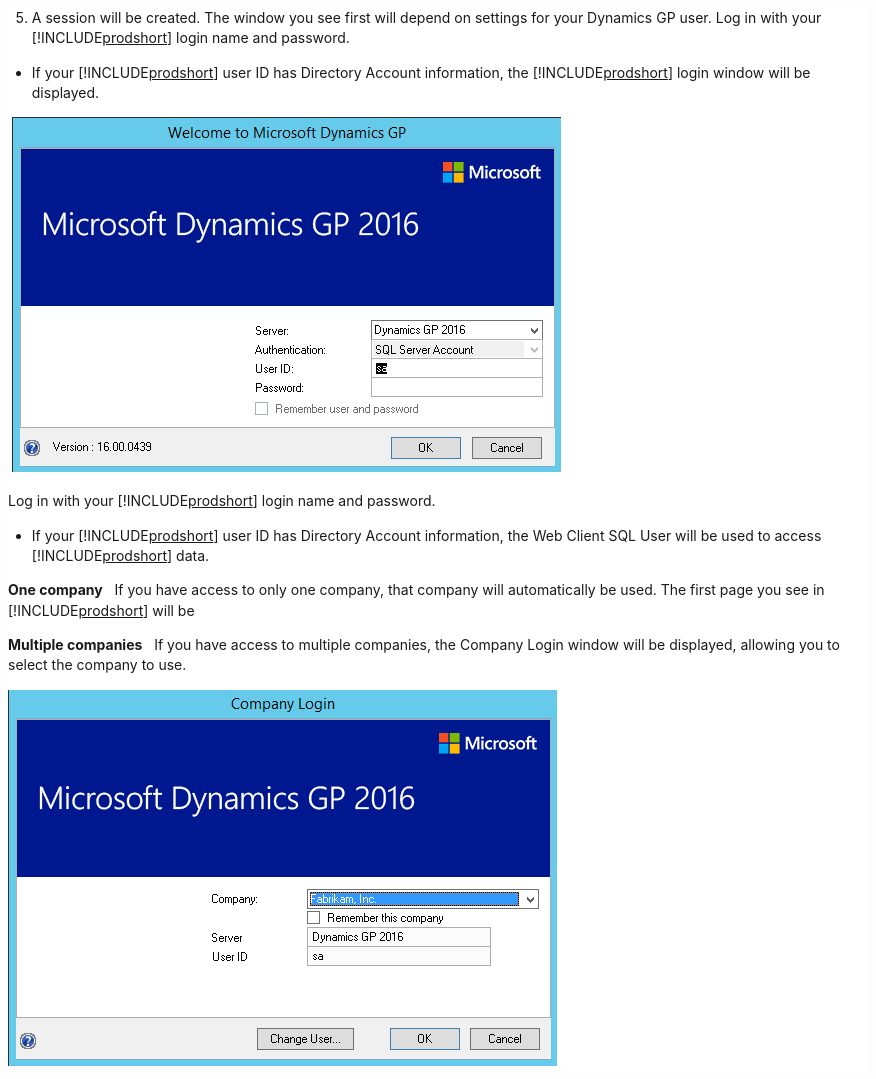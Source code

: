 5. A session will be created. The window you see first will depend on settings for your Dynamics GP user. Log in with your [!INCLUDE[prodshort](../includes/prodshort.md)] login name and password.

-   If your [!INCLUDE[prodshort](../includes/prodshort.md)] user ID has Directory Account information, the [!INCLUDE[prodshort](../includes/prodshort.md)] login window will be displayed.

 ![shows the login screen to dynamics gp using sql login.](media/install-web-login-01.png "GP login")  

Log in with your [!INCLUDE[prodshort](../includes/prodshort.md)] login name and password.

-   If your [!INCLUDE[prodshort](../includes/prodshort.md)] user ID has Directory Account information, the Web Client SQL User will be used to access [!INCLUDE[prodshort](../includes/prodshort.md)] data.

**One company**   If you have access to only one company, that company will automatically be used. The first page you see in [!INCLUDE[prodshort](../includes/prodshort.md)] will be

**Multiple companies**   If you have access to multiple companies, the Company Login window will be displayed, allowing you to select the company to use.

![shows the login screen to a dynamics gp company.](media/install-web-login-02.png "GP login")  

